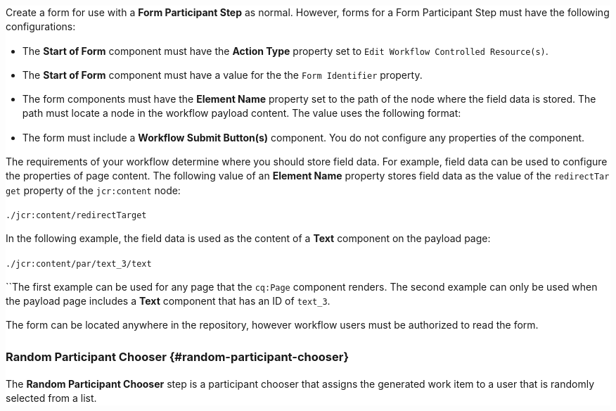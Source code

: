 

Create a form for use with a **Form Participant Step** as normal. However, forms for a Form Participant Step must have the following configurations:

* The **Start of Form** component must have the **Action Type** property set to `Edit Workflow Controlled Resource(s)`.

* The **Start of Form** component must have a value for the the `Form Identifier` property.

* The form components must have the **Element Name** property set to the path of the node where the field data is stored. The path must locate a node in the workflow payload content. The value uses the following format: 
* The form must include a **Workflow Submit Button(s)** component. You do not configure any properties of the component.

The requirements of your workflow determine where you should store field data. For example, field data can be used to configure the properties of page content. The following value of an **Element Name** property stores field data as the value of the `redirectTarget` property of the `jcr:content` node:

`./jcr:content/redirectTarget`

In the following example, the field data is used as the content of a **Text** component on the payload page:

`./jcr:content/par/text_3/text`

``The first example can be used for any page that the `cq:Page` component renders. The second example can only be used when the payload page includes a **Text** component that has an ID of `text_3`.

The form can be located anywhere in the repository, however workflow users must be authorized to read the form.







### Random Participant Chooser {#random-participant-chooser}

The **Random Participant Chooser** step is a participant chooser that assigns the generated work item to a user that is randomly selected from a list. 
